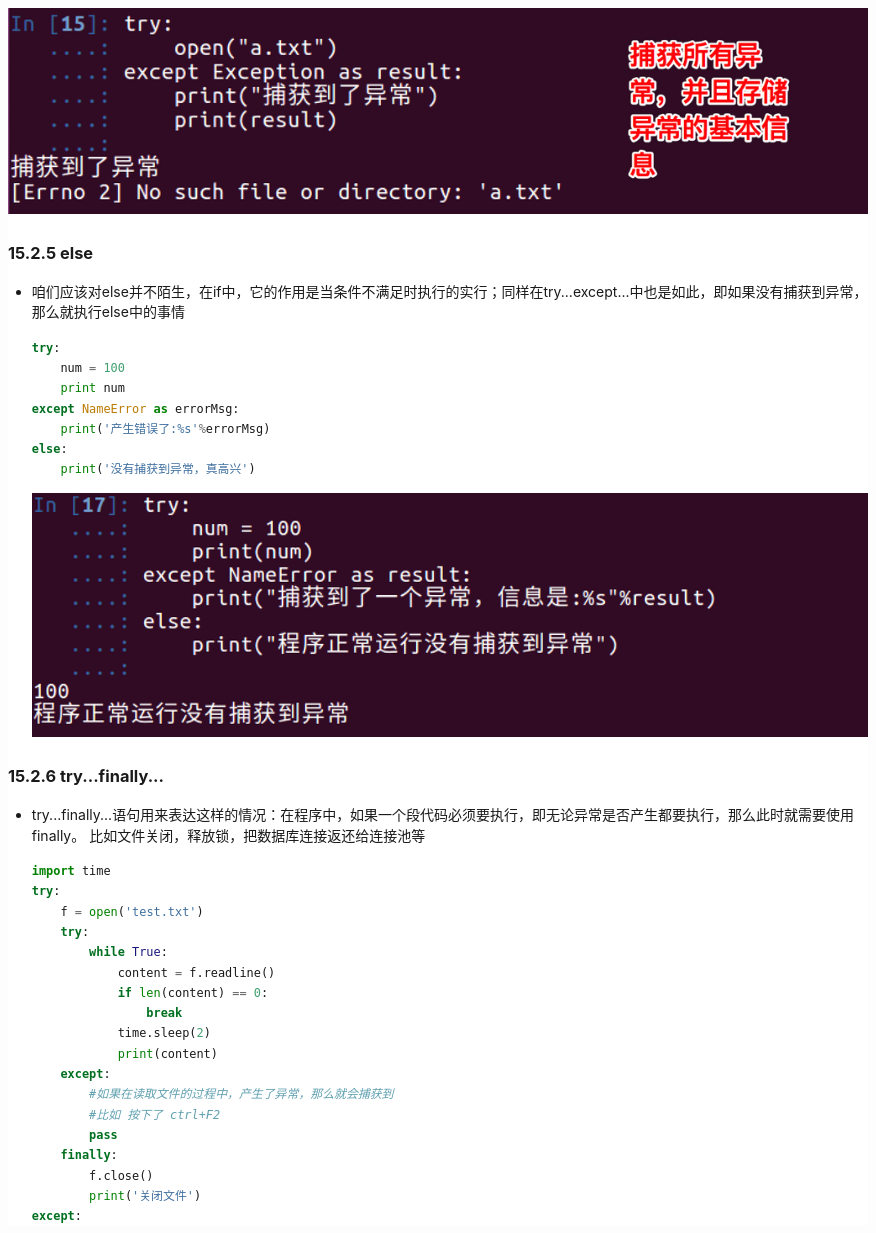 ![图 8](../images/8e9df0339fa305107d5fb3f5aafbe96d706c04f5622902fc91b609ce0cd8545a.png)  

### 15.2.5 else

- 咱们应该对else并不陌生，在if中，它的作用是当条件不满足时执行的实行；同样在try...except...中也是如此，即如果没有捕获到异常，那么就执行else中的事情
    ~~~py
    try:
        num = 100
        print num
    except NameError as errorMsg:
        print('产生错误了:%s'%errorMsg)
    else:
        print('没有捕获到异常，真高兴')
    ~~~

    ![图 9](../images/b13ad3f4d0d3b436ea4690f19d1812857e4957a9f544f87605222f774dd0270e.png)  

### 15.2.6 try...finally...

- try...finally...语句用来表达这样的情况：在程序中，如果一个段代码必须要执行，即无论异常是否产生都要执行，那么此时就需要使用finally。 比如文件关闭，释放锁，把数据库连接返还给连接池等
    ~~~py
    import time
    try:
        f = open('test.txt')
        try:
            while True:
                content = f.readline()
                if len(content) == 0:
                    break
                time.sleep(2)
                print(content)
        except:
            #如果在读取文件的过程中，产生了异常，那么就会捕获到
            #比如 按下了 ctrl+F2
            pass
        finally:
            f.close()
            print('关闭文件')
    except: